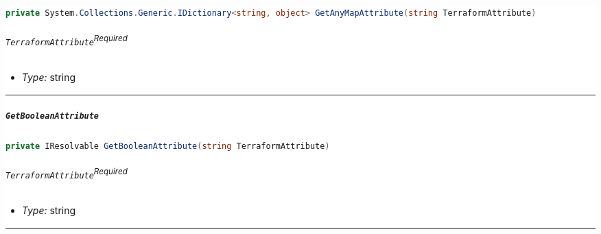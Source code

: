 ```csharp
private System.Collections.Generic.IDictionary<string, object> GetAnyMapAttribute(string TerraformAttribute)
```

###### `TerraformAttribute`<sup>Required</sup> <a name="TerraformAttribute" id="rhizo-co-terraform-provider-oci.dataOciIntegrationIntegrationInstance.DataOciIntegrationIntegrationInstanceAttachmentsOutputReference.getAnyMapAttribute.parameter.terraformAttribute"></a>

- *Type:* string

---

##### `GetBooleanAttribute` <a name="GetBooleanAttribute" id="rhizo-co-terraform-provider-oci.dataOciIntegrationIntegrationInstance.DataOciIntegrationIntegrationInstanceAttachmentsOutputReference.getBooleanAttribute"></a>

```csharp
private IResolvable GetBooleanAttribute(string TerraformAttribute)
```

###### `TerraformAttribute`<sup>Required</sup> <a name="TerraformAttribute" id="rhizo-co-terraform-provider-oci.dataOciIntegrationIntegrationInstance.DataOciIntegrationIntegrationInstanceAttachmentsOutputReference.getBooleanAttribute.parameter.terraformAttribute"></a>

- *Type:* string

---

